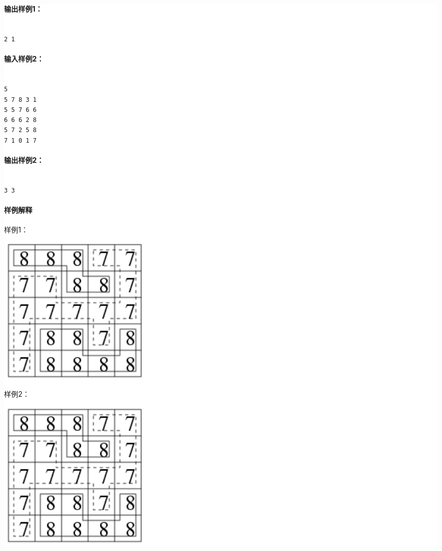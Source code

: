 <h4>输出样例1：</h4>

<pre><code>
2 1
</code></pre>

<h4>输入样例2：</h4>

<pre><code>
5
5 7 8 3 1
5 5 7 6 6
6 6 6 2 8
5 7 2 5 8
7 1 0 1 7
</code></pre>

<h4>输出样例2：</h4>

<pre><code>
3 3
</code></pre>

<h4>样例解释</h4>

<p>样例1：</p>

![](./images/20210805bfs1.png)

<p>样例2：</p>

![](./images/20210805bfs1.png)
